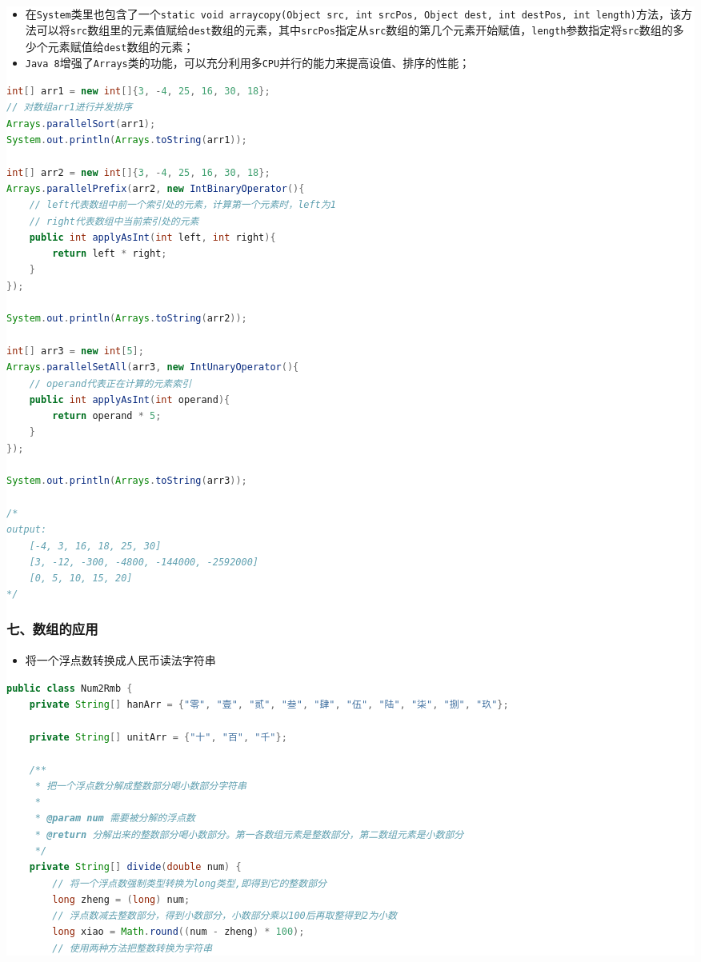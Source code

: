 ```java
```

- 在`System`类里也包含了一个`static void arraycopy(Object src, int srcPos, Object dest, int destPos, int length)`方法，该方法可以将`src`数组里的元素值赋给`dest`数组的元素，其中`srcPos`指定从`src`数组的第几个元素开始赋值，`length`参数指定将`src`数组的多少个元素赋值给`dest`数组的元素；
- `Java 8`增强了`Arrays`类的功能，可以充分利用多`CPU`并行的能力来提高设值、排序的性能；

```java
int[] arr1 = new int[]{3, -4, 25, 16, 30, 18};
// 对数组arr1进行并发排序
Arrays.parallelSort(arr1);
System.out.println(Arrays.toString(arr1));

int[] arr2 = new int[]{3, -4, 25, 16, 30, 18};
Arrays.parallelPrefix(arr2, new IntBinaryOperator(){
    // left代表数组中前一个索引处的元素，计算第一个元素时，left为1
    // right代表数组中当前索引处的元素
    public int applyAsInt(int left, int right){
        return left * right;
    }
});

System.out.println(Arrays.toString(arr2));

int[] arr3 = new int[5];
Arrays.parallelSetAll(arr3, new IntUnaryOperator(){
    // operand代表正在计算的元素索引
    public int applyAsInt(int operand){
        return operand * 5;
    }
});

System.out.println(Arrays.toString(arr3));

/*
output:
    [-4, 3, 16, 18, 25, 30]
    [3, -12, -300, -4800, -144000, -2592000]
    [0, 5, 10, 15, 20]
*/
```



### 七、数组的应用

- 将一个浮点数转换成人民币读法字符串

```java
public class Num2Rmb {
    private String[] hanArr = {"零", "壹", "贰", "叁", "肆", "伍", "陆", "柒", "捌", "玖"};

    private String[] unitArr = {"十", "百", "千"};

    /**
     * 把一个浮点数分解成整数部分喝小数部分字符串
     *
     * @param num 需要被分解的浮点数
     * @return 分解出来的整数部分喝小数部分。第一各数组元素是整数部分，第二数组元素是小数部分
     */
    private String[] divide(double num) {
        // 将一个浮点数强制类型转换为long类型,即得到它的整数部分
        long zheng = (long) num;
        // 浮点数减去整数部分，得到小数部分，小数部分乘以100后再取整得到2为小数
        long xiao = Math.round((num - zheng) * 100);
        // 使用两种方法把整数转换为字符串
```